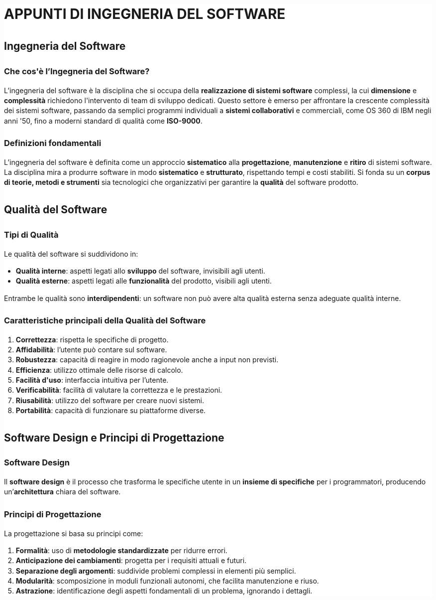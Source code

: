 # APPUNTI DI INGEGNERIA DEL SOFTWARE

## Ingegneria del Software

### Che cos'è l’**Ingegneria del Software**?
L’ingegneria del software è la disciplina che si occupa della **realizzazione di sistemi software** complessi, la cui **dimensione** e **complessità** richiedono l'intervento di team di sviluppo dedicati. Questo settore è emerso per affrontare la crescente complessità dei sistemi software, passando da semplici programmi individuali a **sistemi collaborativi** e commerciali, come OS 360 di IBM negli anni '50, fino a moderni standard di qualità come **ISO-9000**.

### Definizioni fondamentali
L’ingegneria del software è definita come un approccio **sistematico** alla **progettazione**, **manutenzione** e **ritiro** di sistemi software. La disciplina mira a produrre software in modo **sistematico** e **strutturato**, rispettando tempi e costi stabiliti. Si fonda su un **corpus di teorie, metodi e strumenti** sia tecnologici che organizzativi per garantire la **qualità** del software prodotto.

## Qualità del Software

### Tipi di Qualità
Le qualità del software si suddividono in:
- **Qualità interne**: aspetti legati allo **sviluppo** del software, invisibili agli utenti.
- **Qualità esterne**: aspetti legati alle **funzionalità** del prodotto, visibili agli utenti.

Entrambe le qualità sono **interdipendenti**: un software non può avere alta qualità esterna senza adeguate qualità interne.

### Caratteristiche principali della Qualità del Software
1. **Correttezza**: rispetta le specifiche di progetto.
2. **Affidabilità**: l’utente può contare sul software.
3. **Robustezza**: capacità di reagire in modo ragionevole anche a input non previsti.
4. **Efficienza**: utilizzo ottimale delle risorse di calcolo.
5. **Facilità d'uso**: interfaccia intuitiva per l’utente.
6. **Verificabilità**: facilità di valutare la correttezza e le prestazioni.
7. **Riusabilità**: utilizzo del software per creare nuovi sistemi.
8. **Portabilità**: capacità di funzionare su piattaforme diverse.

## Software Design e Principi di Progettazione

### Software Design
Il **software design** è il processo che trasforma le specifiche utente in un **insieme di specifiche** per i programmatori, producendo un’**architettura** chiara del software.

### Principi di Progettazione
La progettazione si basa su principi come:
1. **Formalità**: uso di **metodologie standardizzate** per ridurre errori.
2. **Anticipazione dei cambiamenti**: progetta per i requisiti attuali e futuri.
3. **Separazione degli argomenti**: suddivide problemi complessi in elementi più semplici.
4. **Modularità**: scomposizione in moduli funzionali autonomi, che facilita manutenzione e riuso.
5. **Astrazione**: identificazione degli aspetti fondamentali di un problema, ignorando i dettagli.
